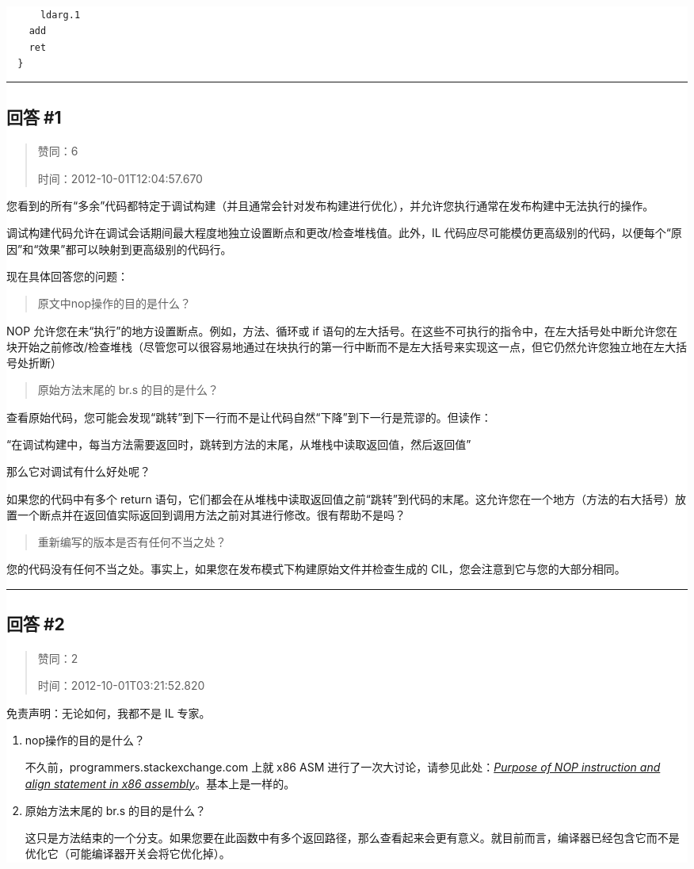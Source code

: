 ```
      ldarg.1
    add
    ret
  } 
```

* * *

## 回答 #1

> 赞同：6
> 
> 时间：2012-10-01T12:04:57.670

您看到的所有“多余”代码都特定于调试构建（并且通常会针对发布构建进行优化），并允许您执行通常在发布构建中无法执行的操作。

调试构建代码允许在调试会话期间最大程度地独立设置断点和更改/检查堆栈值。此外，IL 代码应尽可能模仿更高级别的代码，以便每个“原因”和“效果”都可以映射到更高级别的代码行。

现在具体回答您的问题：

> 原文中nop操作的目的是什么？

NOP 允许您在未“执行”的地方设置断点。例如，方法、循环或 if 语句的左大括号。在这些不可执行的指令中，在左大括号处中断允许您在块开始之前修改/检查堆栈（尽管您可以很容易地通过在块执行的第一行中断而不是左大括号来实现这一点，但它仍然允许您独立地在左大括号处折断）

> 原始方法末尾的 br.s 的目的是什么？

查看原始代码，您可能会发现“跳转”到下一行而不是让代码自然“下降”到下一行是荒谬的。但读作：

“在调试构建中，每当方法需要返回时，跳转到方法的末尾，从堆栈中读取返回值，然后返回值”

那么它对调试有什么好处呢？

如果您的代码中有多个 return 语句，它们都会在从堆栈中读取返回值之前“跳转”到代码的末尾。这允许您在一个地方（方法的右大括号）放置一个断点并在返回值实际返回到调用方法之前对其进行修改。很有帮助不是吗？

> 重新编写的版本是否有任何不当之处？

您的代码没有任何不当之处。事实上，如果您在发布模式下构建原始文件并检查生成的 CIL，您会注意到它与您的大部分相同。

* * *

## 回答 #2

> 赞同：2
> 
> 时间：2012-10-01T03:21:52.820

免责声明：无论如何，我都不是 IL 专家。

1.  nop操作的目的是什么？

    不久前，programmers.stackexchange.com 上就 x86 ASM 进行了一次大讨论，请参见此处：[*Purpose of NOP instruction and align statement in x86 assembly*](https://softwareengineering.stackexchange.com/questions/165002/purpose-of-nop-instruction-and-align-statement-in-x86-assembly)。基本上是一样的。

2.  原始方法末尾的 br.s 的目的是什么？

    这只是方法结束的一个分支。如果您要在此函数中有多个返回路径，那么查看起来会更有意义。就目前而言，编译器已经包含它而不是优化它（可能编译器开关会将它优化掉）。

